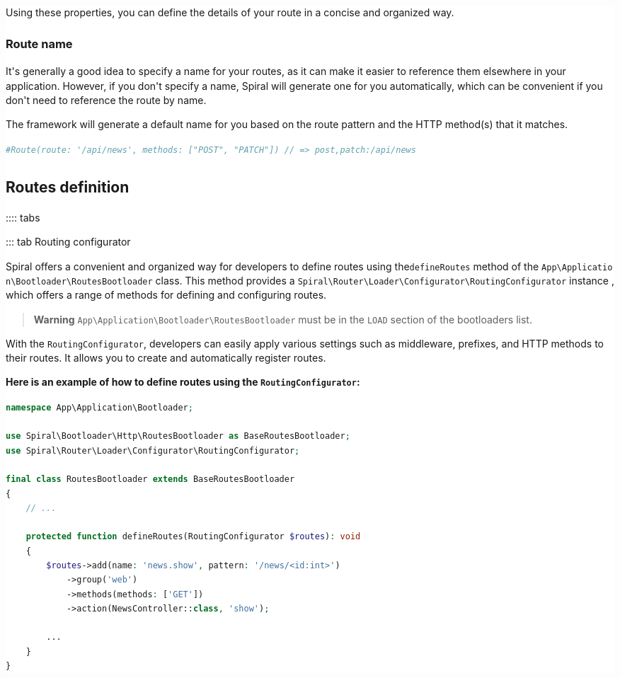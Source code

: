 Using these properties, you can define the details of your route in a concise and organized way.

### Route name

It's generally a good idea to specify a name for your routes, as it can make it easier to reference them elsewhere in
your application. However, if you don't specify a name, Spiral will generate one for you automatically, which can be
convenient if you don't need to reference the route by name.

The framework will generate a default name for you based on the route pattern and the HTTP method(s) that it matches.

```php
#Route(route: '/api/news', methods: ["POST", "PATCH"]) // => post,patch:/api/news
````

## Routes definition

:::: tabs

::: tab Routing configurator

Spiral offers a convenient and organized way for developers to define routes using the`defineRoutes` method of
the `App\Application\Bootloader\RoutesBootloader` class. This method provides
a `Spiral\Router\Loader\Configurator\RoutingConfigurator` instance , which offers a range of methods for defining and
configuring routes.

> **Warning**
> `App\Application\Bootloader\RoutesBootloader` must be in the `LOAD` section of the bootloaders list.

With the `RoutingConfigurator`, developers can easily apply various settings such as middleware, prefixes, and HTTP
methods to their routes. It allows you to create and automatically register routes.

**Here is an example of how to define routes using the `RoutingConfigurator`:**

```php app/src/Application/Bootloader/RoutesBootloader.php
namespace App\Application\Bootloader;

use Spiral\Bootloader\Http\RoutesBootloader as BaseRoutesBootloader;
use Spiral\Router\Loader\Configurator\RoutingConfigurator;

final class RoutesBootloader extends BaseRoutesBootloader
{
    // ...
 
    protected function defineRoutes(RoutingConfigurator $routes): void
    {
        $routes->add(name: 'news.show', pattern: '/news/<id:int>')
            ->group('web')
            ->methods(methods: ['GET'])
            ->action(NewsController::class, 'show');
            
        ...
    }
}
```
